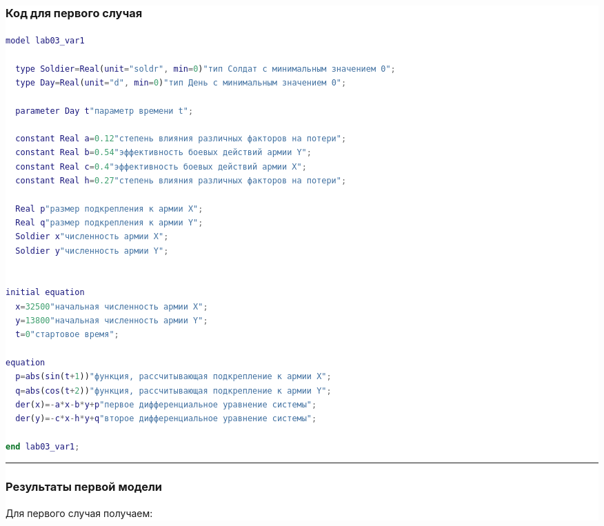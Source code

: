 ### Код для первого случая
``` matlab
model lab03_var1

  type Soldier=Real(unit="soldr", min=0)"тип Солдат с минимальным значением 0";
  type Day=Real(unit="d", min=0)"тип День с минимальным значением 0";
  
  parameter Day t"параметр времени t";

  constant Real a=0.12"степень влияния различных факторов на потери";
  constant Real b=0.54"эффективность боевых действий армии Y";
  constant Real c=0.4"эффективность боевых действий армии X";
  constant Real h=0.27"степень влияния различных факторов на потери";
  
  Real p"размер подкрепления к армии X";
  Real q"размер подкрепления к армии Y";
  Soldier x"численность армии X";
  Soldier y"численность армии Y";

  
initial equation
  x=32500"начальная численность армии X";
  y=13800"начальная численность армии Y";
  t=0"стартовое время";
  
equation
  p=abs(sin(t+1))"функция, рассчитывающая подкрепление к армии X";
  q=abs(cos(t+2))"функция, рассчитывающая подкрепление к армии Y";
  der(x)=-a*x-b*y+p"первое дифференциальное уравнение системы";
  der(y)=-c*x-h*y+q"второе дифференциальное уравнение системы";

end lab03_var1;
```

---

### Результаты первой модели

Для первого случая получаем:
